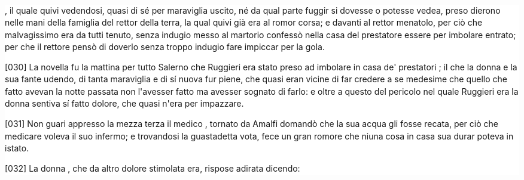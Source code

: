   , il quale quivi vedendosi, quasi di s&eacute; per maraviglia uscito, n&eacute; da qual parte fuggir si dovesse o potesse vedea, preso dierono nelle mani della famiglia del rettor della terra, la qual quivi gi&agrave; era al romor corsa; e davanti al rettor menatolo, per ci&ograve; che malvagissimo era da tutti tenuto, senza indugio messo al martorio confess&ograve; nella casa del prestatore essere per imbolare entrato; per che il rettore pens&ograve; di doverlo senza troppo indugio fare impiccar per la gola.
 </p>
 <p>
  <a name="p04100030">
   [030]
  </a>
  La novella fu la mattina per tutto
  <name placeref="salerno-0410" type="place">
   Salerno
  </name>
  che
  <name persref="ruggieriaieroli" type="person">
   Ruggieri
  </name>
  era stato preso ad imbolare in casa de'
  <name persref="prestatori-0410" type="person">
   prestatori
  </name>
  ; il che la
  <name persref="moglie-0410" type="person">
   donna
  </name>
  e la sua
  <name persref="fante-0410" type="person">
   fante
  </name>
  udendo, di tanta maraviglia e di s&iacute; nuova fur piene, che quasi eran vicine di far credere a se medesime che quello che fatto avevan la notte passata non l'avesser fatto ma avesser sognato di farlo: e oltre a questo del pericolo nel quale
  <name persref="ruggieriaieroli" type="person">
   Ruggieri
  </name>
  era la donna sentiva s&iacute; fatto dolore, che quasi n'era per impazzare.
 </p>
 <p>
  <a name="p04100031">
   [031]
  </a>
  Non guari appresso la mezza terza il
  <name persref="matteomontagna" type="person">
   medico
  </name>
  , tornato da
  <name placeref="amalfi" type="place">
   Amalfi
  </name>
  domand&ograve; che la sua acqua gli fosse recata, per ci&ograve; che medicare voleva il suo infermo; e trovandosi la guastadetta vota, fece un gran romore che niuna cosa in casa sua durar poteva in istato.
 </p>
 <p>
  <a name="p04100032">
   [032]
  </a>
  La
  <name persref="moglie-0410" type="person">
   donna
  </name>
  , che da altro dolore stimolata era, rispose adirata dicendo: